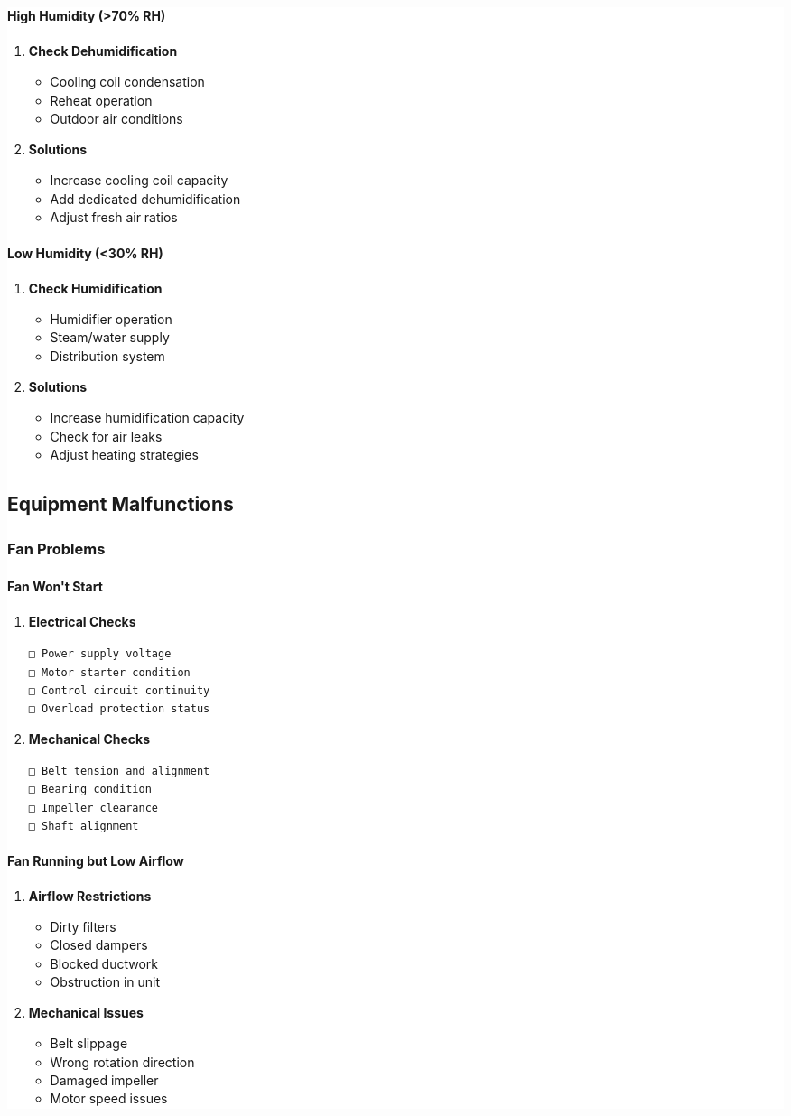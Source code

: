 #### High Humidity (>70% RH)
1. **Check Dehumidification**
   - Cooling coil condensation
   - Reheat operation
   - Outdoor air conditions

2. **Solutions**
   - Increase cooling coil capacity
   - Add dedicated dehumidification
   - Adjust fresh air ratios

#### Low Humidity (<30% RH)
1. **Check Humidification**
   - Humidifier operation
   - Steam/water supply
   - Distribution system

2. **Solutions**
   - Increase humidification capacity
   - Check for air leaks
   - Adjust heating strategies

## Equipment Malfunctions

### Fan Problems

#### Fan Won't Start
1. **Electrical Checks**
   ```
   □ Power supply voltage
   □ Motor starter condition
   □ Control circuit continuity
   □ Overload protection status
   ```

2. **Mechanical Checks**
   ```
   □ Belt tension and alignment
   □ Bearing condition
   □ Impeller clearance
   □ Shaft alignment
   ```

#### Fan Running but Low Airflow
1. **Airflow Restrictions**
   - Dirty filters
   - Closed dampers
   - Blocked ductwork
   - Obstruction in unit

2. **Mechanical Issues**
   - Belt slippage
   - Wrong rotation direction
   - Damaged impeller
   - Motor speed issues
